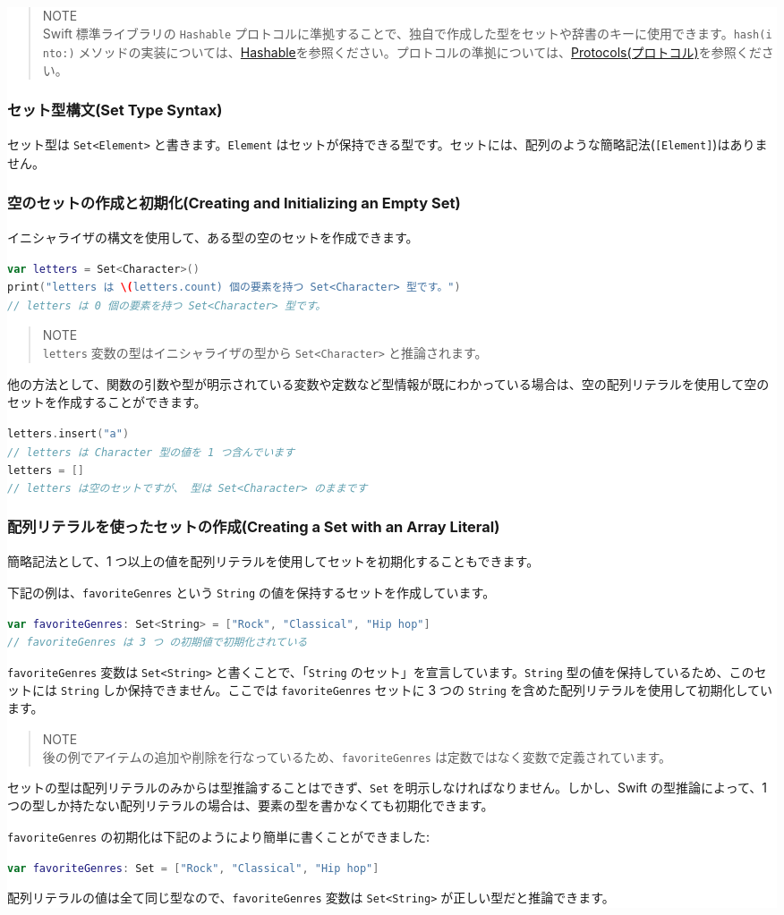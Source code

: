 > NOTE  
> Swift 標準ライブラリの `Hashable` プロトコルに準拠することで、独自で作成した型をセットや辞書のキーに使用できます。`hash(into:)` メソッドの実装については、[Hashable](https://developer.apple.com/documentation/swift/hashable)を参照ください。プロトコルの準拠については、[Protocols\(プロトコル\)](protocols.md)を参照ください。

### セット型構文\(Set Type Syntax\)

セット型は `Set<Element>` と書きます。`Element` はセットが保持できる型です。セットには、配列のような簡略記法\(`[Element]`\)はありません。

### 空のセットの作成と初期化\(Creating and Initializing an Empty Set\)

イニシャライザの構文を使用して、ある型の空のセットを作成できます。

```swift
var letters = Set<Character>()
print("letters は \(letters.count) 個の要素を持つ Set<Character> 型です。")
// letters は 0 個の要素を持つ Set<Character> 型です。
```

> NOTE  
> `letters` 変数の型はイニシャライザの型から `Set<Character>` と推論されます。

他の方法として、関数の引数や型が明示されている変数や定数など型情報が既にわかっている場合は、空の配列リテラルを使用して空のセットを作成することができます。

```swift
letters.insert("a")
// letters は Character 型の値を 1 つ含んでいます
letters = []
// letters は空のセットですが、 型は Set<Character> のままです
```

### 配列リテラルを使ったセットの作成\(Creating a Set with an Array Literal\)

簡略記法として、1 つ以上の値を配列リテラルを使用してセットを初期化することもできます。

下記の例は、`favoriteGenres` という `String` の値を保持するセットを作成しています。

```swift
var favoriteGenres: Set<String> = ["Rock", "Classical", "Hip hop"]
// favoriteGenres は 3 つ の初期値で初期化されている
```

`favoriteGenres` 変数は `Set<String>` と書くことで、「`String` のセット」を宣言しています。`String` 型の値を保持しているため、このセットには `String` しか保持できません。ここでは `favoriteGenres` セットに 3 つの `String` を含めた配列リテラルを使用して初期化しています。

> NOTE  
> 後の例でアイテムの追加や削除を行なっているため、`favoriteGenres` は定数ではなく変数で定義されています。

セットの型は配列リテラルのみからは型推論することはできず、`Set` を明示しなければなりません。しかし、Swift の型推論によって、1 つの型しか持たない配列リテラルの場合は、要素の型を書かなくても初期化できます。

`favoriteGenres` の初期化は下記のようにより簡単に書くことができました:

```swift
var favoriteGenres: Set = ["Rock", "Classical", "Hip hop"]
```

配列リテラルの値は全て同じ型なので、`favoriteGenres` 変数は `Set<String>` が正しい型だと推論できます。
